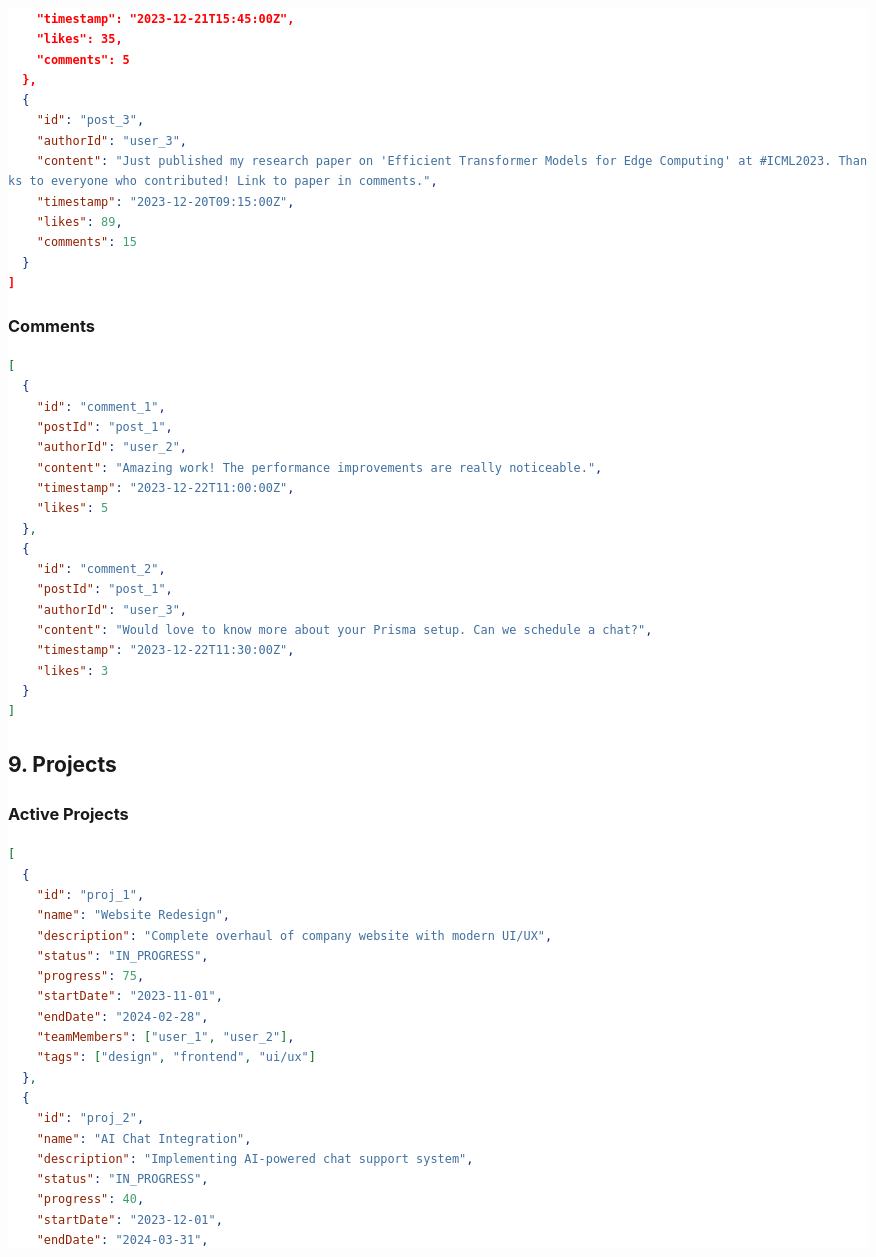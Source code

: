 ```json
    "timestamp": "2023-12-21T15:45:00Z",
    "likes": 35,
    "comments": 5
  },
  {
    "id": "post_3",
    "authorId": "user_3",
    "content": "Just published my research paper on 'Efficient Transformer Models for Edge Computing' at #ICML2023. Thanks to everyone who contributed! Link to paper in comments.",
    "timestamp": "2023-12-20T09:15:00Z",
    "likes": 89,
    "comments": 15
  }
]
```

### Comments
```json
[
  {
    "id": "comment_1",
    "postId": "post_1",
    "authorId": "user_2",
    "content": "Amazing work! The performance improvements are really noticeable.",
    "timestamp": "2023-12-22T11:00:00Z",
    "likes": 5
  },
  {
    "id": "comment_2",
    "postId": "post_1",
    "authorId": "user_3",
    "content": "Would love to know more about your Prisma setup. Can we schedule a chat?",
    "timestamp": "2023-12-22T11:30:00Z",
    "likes": 3
  }
]
```

## 9. Projects

### Active Projects
```json
[
  {
    "id": "proj_1",
    "name": "Website Redesign",
    "description": "Complete overhaul of company website with modern UI/UX",
    "status": "IN_PROGRESS",
    "progress": 75,
    "startDate": "2023-11-01",
    "endDate": "2024-02-28",
    "teamMembers": ["user_1", "user_2"],
    "tags": ["design", "frontend", "ui/ux"]
  },
  {
    "id": "proj_2",
    "name": "AI Chat Integration",
    "description": "Implementing AI-powered chat support system",
    "status": "IN_PROGRESS",
    "progress": 40,
    "startDate": "2023-12-01",
    "endDate": "2024-03-31",
```